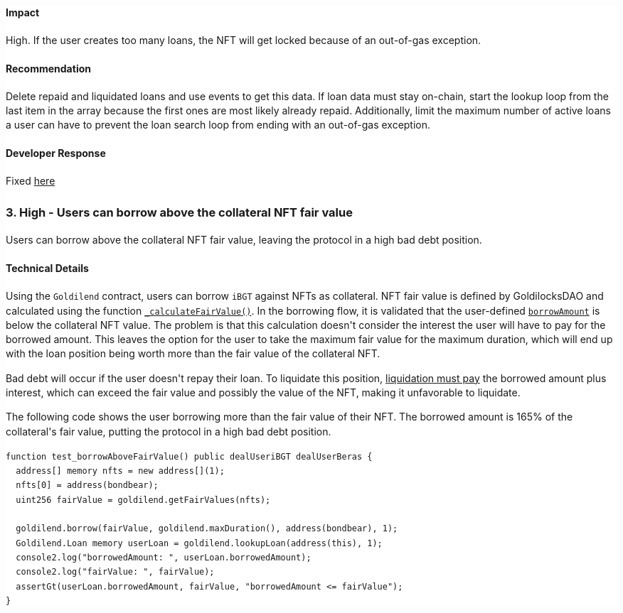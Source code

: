 #### Impact

High. If the user creates too many loans, the NFT will get locked because of an out-of-gas exception.

#### Recommendation

Delete repaid and liquidated loans and use events to get this data. If loan data must stay on-chain, start the lookup loop from the last item in the array because the first ones are most likely already repaid. Additionally, limit the maximum number of active loans a user can have to prevent the loan search loop from ending with an out-of-gas exception.

#### Developer Response

Fixed [here](https://github.com/0xgeeb/goldilocks-core/commit/e6cf3e86115b976d54a0bb521fbe56994fd6a2c9)

### 3. High - Users can borrow above the collateral NFT fair value

Users can borrow above the collateral NFT fair value, leaving the protocol in a high bad debt position.

#### Technical Details

Using the `Goldilend` contract, users can borrow `iBGT` against NFTs as collateral. NFT fair value is defined by GoldilocksDAO and calculated using the function [`_calculateFairValue()`](https://github.com/0xgeeb/goldilocks-core/blob/bde901524bd19d31912d3e67fa1fc9a81d779a9a/src/core/goldilend/Goldilend.sol#L562). In the borrowing flow, it is validated that the user-defined [`borrowAmount`](https://github.com/0xgeeb/goldilocks-core/blob/bde901524bd19d31912d3e67fa1fc9a81d779a9a/src/core/goldilend/Goldilend.sol#L435) is below the collateral NFT value. The problem is that this calculation doesn't consider the interest the user will have to pay for the borrowed amount. This leaves the option for the user to take the maximum fair value for the maximum duration, which will end up with the loan position being worth more than the fair value of the collateral NFT.

Bad debt will occur if the user doesn't repay their loan. To liquidate this position, [liquidation must pay](https://github.com/0xgeeb/goldilocks-core/blob/bde901524bd19d31912d3e67fa1fc9a81d779a9a/src/core/goldilend/Goldilend.sol#L503) the borrowed amount plus interest, which can exceed the fair value and possibly the value of the NFT, making it unfavorable to liquidate.

The following code shows the user borrowing more than the fair value of their NFT. The borrowed amount is 165% of the collateral's fair value, putting the protocol in a high bad debt position.

```solidity
function test_borrowAboveFairValue() public dealUseriBGT dealUserBeras {
  address[] memory nfts = new address[](1);
  nfts[0] = address(bondbear);
  uint256 fairValue = goldilend.getFairValues(nfts);

  goldilend.borrow(fairValue, goldilend.maxDuration(), address(bondbear), 1);
  Goldilend.Loan memory userLoan = goldilend.lookupLoan(address(this), 1);
  console2.log("borrowedAmount: ", userLoan.borrowedAmount);
  console2.log("fairValue: ", fairValue);
  assertGt(userLoan.borrowedAmount, fairValue, "borrowedAmount <= fairValue");
}
```
